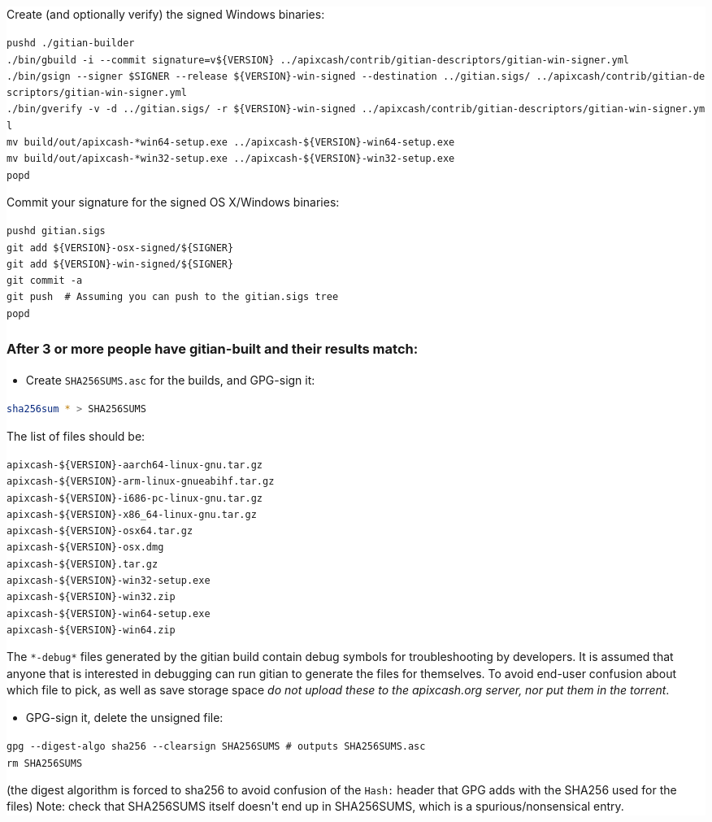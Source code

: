 Create (and optionally verify) the signed Windows binaries:

    pushd ./gitian-builder
    ./bin/gbuild -i --commit signature=v${VERSION} ../apixcash/contrib/gitian-descriptors/gitian-win-signer.yml
    ./bin/gsign --signer $SIGNER --release ${VERSION}-win-signed --destination ../gitian.sigs/ ../apixcash/contrib/gitian-descriptors/gitian-win-signer.yml
    ./bin/gverify -v -d ../gitian.sigs/ -r ${VERSION}-win-signed ../apixcash/contrib/gitian-descriptors/gitian-win-signer.yml
    mv build/out/apixcash-*win64-setup.exe ../apixcash-${VERSION}-win64-setup.exe
    mv build/out/apixcash-*win32-setup.exe ../apixcash-${VERSION}-win32-setup.exe
    popd

Commit your signature for the signed OS X/Windows binaries:

    pushd gitian.sigs
    git add ${VERSION}-osx-signed/${SIGNER}
    git add ${VERSION}-win-signed/${SIGNER}
    git commit -a
    git push  # Assuming you can push to the gitian.sigs tree
    popd

### After 3 or more people have gitian-built and their results match:

- Create `SHA256SUMS.asc` for the builds, and GPG-sign it:

```bash
sha256sum * > SHA256SUMS
```

The list of files should be:
```
apixcash-${VERSION}-aarch64-linux-gnu.tar.gz
apixcash-${VERSION}-arm-linux-gnueabihf.tar.gz
apixcash-${VERSION}-i686-pc-linux-gnu.tar.gz
apixcash-${VERSION}-x86_64-linux-gnu.tar.gz
apixcash-${VERSION}-osx64.tar.gz
apixcash-${VERSION}-osx.dmg
apixcash-${VERSION}.tar.gz
apixcash-${VERSION}-win32-setup.exe
apixcash-${VERSION}-win32.zip
apixcash-${VERSION}-win64-setup.exe
apixcash-${VERSION}-win64.zip
```
The `*-debug*` files generated by the gitian build contain debug symbols
for troubleshooting by developers. It is assumed that anyone that is interested
in debugging can run gitian to generate the files for themselves. To avoid
end-user confusion about which file to pick, as well as save storage
space *do not upload these to the apixcash.org server, nor put them in the torrent*.

- GPG-sign it, delete the unsigned file:
```
gpg --digest-algo sha256 --clearsign SHA256SUMS # outputs SHA256SUMS.asc
rm SHA256SUMS
```
(the digest algorithm is forced to sha256 to avoid confusion of the `Hash:` header that GPG adds with the SHA256 used for the files)
Note: check that SHA256SUMS itself doesn't end up in SHA256SUMS, which is a spurious/nonsensical entry.
